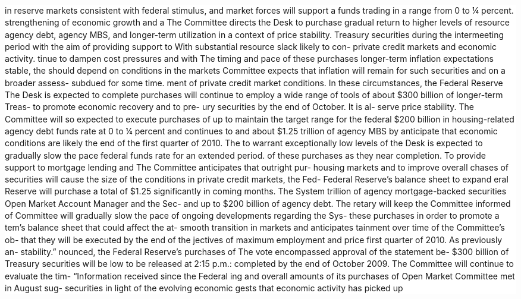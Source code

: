 in reserve markets consistent with federal
stimulus, and market forces will support a
funds trading in a range from 0 to ¼ percent.
strengthening of economic growth and a
The Committee directs the Desk to purchase
gradual return to higher levels of resource
agency debt, agency MBS, and longer-term
utilization in a context of price stability.
Treasury securities during the intermeeting
period with the aim of providing support to With substantial resource slack likely to con-
private credit markets and economic activity. tinue to dampen cost pressures and with
The timing and pace of these purchases longer-term inflation expectations stable, the
should depend on conditions in the markets Committee expects that inflation will remain
for such securities and on a broader assess- subdued for some time.
ment of private credit market conditions.
In these circumstances, the Federal Reserve
The Desk is expected to complete purchases
will continue to employ a wide range of tools
of about $300 billion of longer-term Treas-
to promote economic recovery and to pre-
ury securities by the end of October. It is al-
serve price stability. The Committee will
so expected to execute purchases of up to
maintain the target range for the federal
$200 billion in housing-related agency debt
funds rate at 0 to ¼ percent and continues to
and about $1.25 trillion of agency MBS by
anticipate that economic conditions are likely
the end of the first quarter of 2010. The
to warrant exceptionally low levels of the
Desk is expected to gradually slow the pace
federal funds rate for an extended period.
of these purchases as they near completion.
To provide support to mortgage lending and
The Committee anticipates that outright pur-
housing markets and to improve overall
chases of securities will cause the size of the
conditions in private credit markets, the Fed-
Federal Reserve’s balance sheet to expand
eral Reserve will purchase a total of $1.25
significantly in coming months. The System
trillion of agency mortgage-backed securities
Open Market Account Manager and the Sec-
and up to $200 billion of agency debt. The
retary will keep the Committee informed of
Committee will gradually slow the pace of
ongoing developments regarding the Sys-
these purchases in order to promote a
tem’s balance sheet that could affect the at-
smooth transition in markets and anticipates
tainment over time of the Committee’s ob-
that they will be executed by the end of the
jectives of maximum employment and price
first quarter of 2010. As previously an-
stability.”
nounced, the Federal Reserve’s purchases of
The vote encompassed approval of the statement be- $300 billion of Treasury securities will be
low to be released at 2:15 p.m.: completed by the end of October 2009. The
Committee will continue to evaluate the tim-
“Information received since the Federal
ing and overall amounts of its purchases of
Open Market Committee met in August sug-
securities in light of the evolving economic
gests that economic activity has picked up